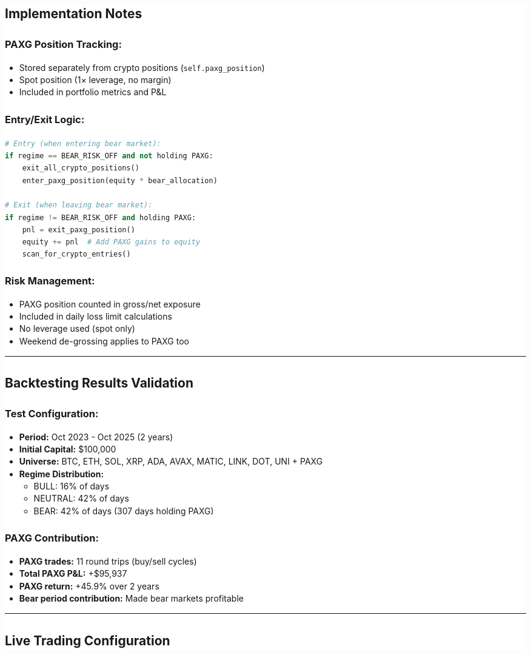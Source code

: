 
## Implementation Notes

### PAXG Position Tracking:
- Stored separately from crypto positions (`self.paxg_position`)
- Spot position (1× leverage, no margin)
- Included in portfolio metrics and P&L

### Entry/Exit Logic:
```python
# Entry (when entering bear market):
if regime == BEAR_RISK_OFF and not holding PAXG:
    exit_all_crypto_positions()
    enter_paxg_position(equity * bear_allocation)

# Exit (when leaving bear market):
if regime != BEAR_RISK_OFF and holding PAXG:
    pnl = exit_paxg_position()
    equity += pnl  # Add PAXG gains to equity
    scan_for_crypto_entries()
```

### Risk Management:
- PAXG position counted in gross/net exposure
- Included in daily loss limit calculations
- No leverage used (spot only)
- Weekend de-grossing applies to PAXG too

---

## Backtesting Results Validation

### Test Configuration:
- **Period:** Oct 2023 - Oct 2025 (2 years)
- **Initial Capital:** $100,000
- **Universe:** BTC, ETH, SOL, XRP, ADA, AVAX, MATIC, LINK, DOT, UNI + PAXG
- **Regime Distribution:**
  - BULL: 16% of days
  - NEUTRAL: 42% of days
  - BEAR: 42% of days (307 days holding PAXG)

### PAXG Contribution:
- **PAXG trades:** 11 round trips (buy/sell cycles)
- **Total PAXG P&L:** +$95,937
- **PAXG return:** +45.9% over 2 years
- **Bear period contribution:** Made bear markets profitable

---

## Live Trading Configuration
